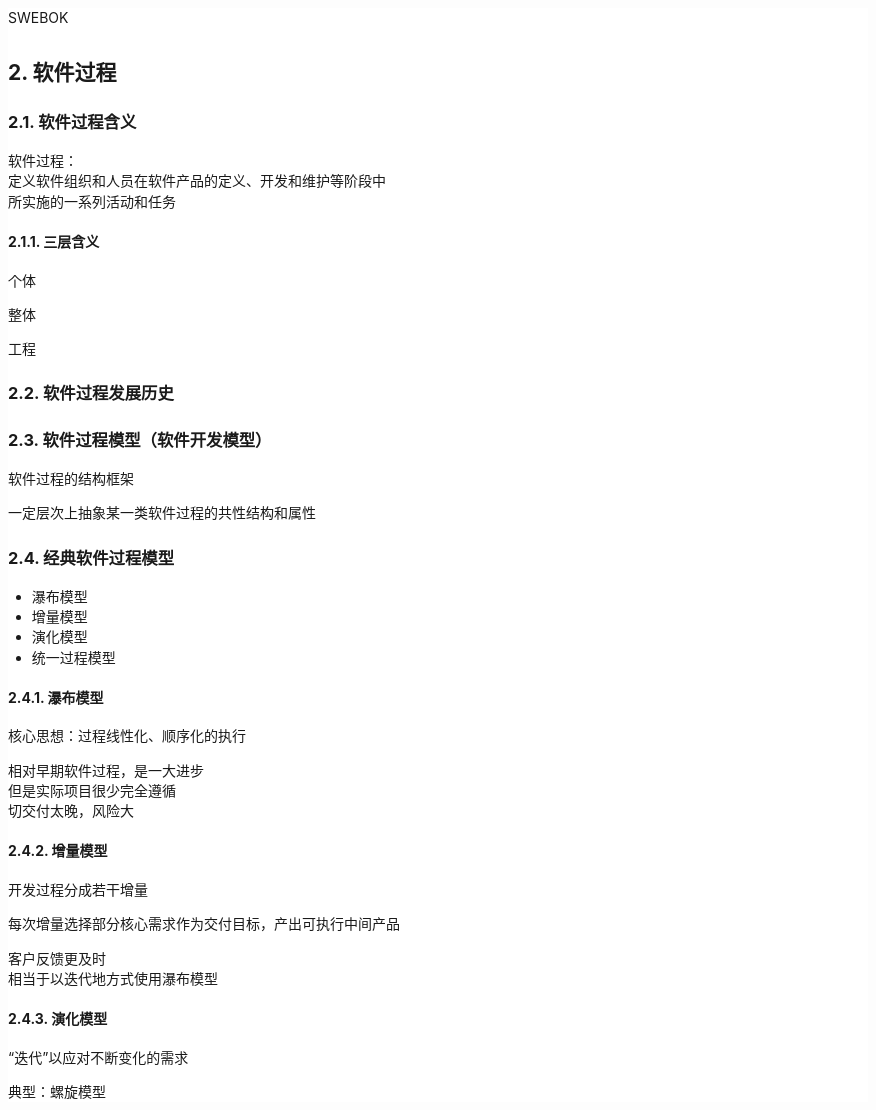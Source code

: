 SWEBOK  

## 2. 软件过程

### 2.1. 软件过程含义

软件过程：  
定义软件组织和人员在软件产品的定义、开发和维护等阶段中  
所实施的一系列活动和任务  

#### 2.1.1. 三层含义

个体  

整体  

工程  

### 2.2. 软件过程发展历史

### 2.3. 软件过程模型（软件开发模型）

软件过程的结构框架

一定层次上抽象某一类软件过程的共性结构和属性

### 2.4. 经典软件过程模型

- 瀑布模型
- 增量模型
- 演化模型
- 统一过程模型

#### 2.4.1. 瀑布模型

核心思想：过程线性化、顺序化的执行

相对早期软件过程，是一大进步  
但是实际项目很少完全遵循  
切交付太晚，风险大  

#### 2.4.2. 增量模型

开发过程分成若干增量  

每次增量选择部分核心需求作为交付目标，产出可执行中间产品

客户反馈更及时  
相当于以迭代地方式使用瀑布模型

#### 2.4.3. 演化模型

“迭代”以应对不断变化的需求  

典型：螺旋模型  
